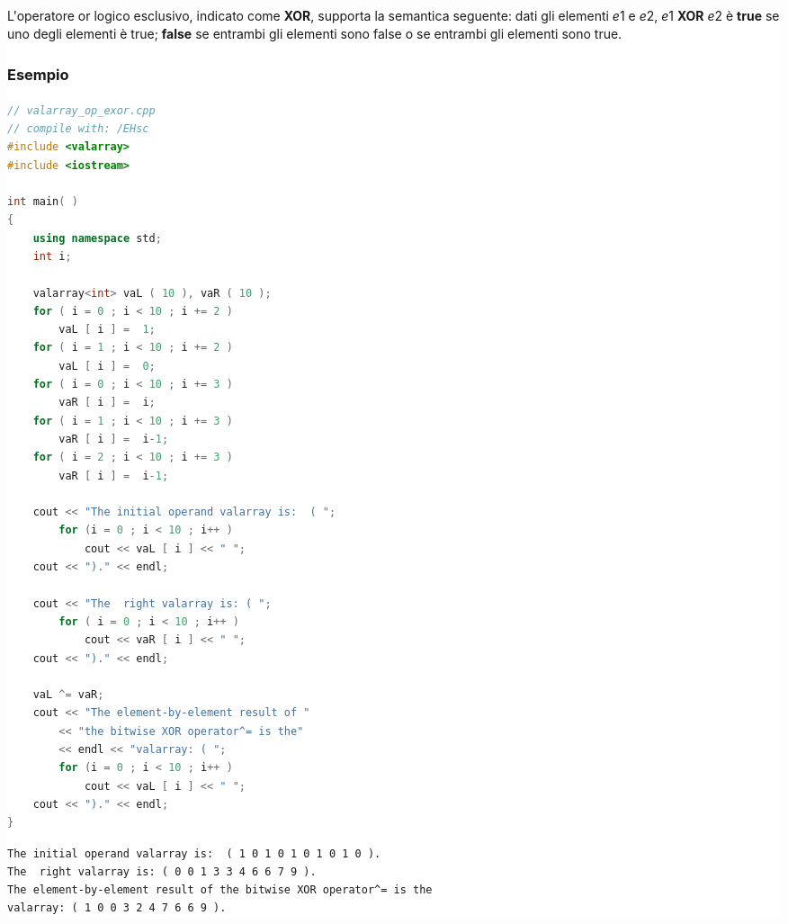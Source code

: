L'operatore or logico esclusivo, indicato come **XOR**, supporta la semantica seguente: dati gli elementi *e*1 e *e*2, *e*1 **XOR** *e*2 è **true** se uno degli elementi è true; **false** se entrambi gli elementi sono false o se entrambi gli elementi sono true.

### <a name="example"></a>Esempio

```cpp
// valarray_op_exor.cpp
// compile with: /EHsc
#include <valarray>
#include <iostream>

int main( )
{
    using namespace std;
    int i;

    valarray<int> vaL ( 10 ), vaR ( 10 );
    for ( i = 0 ; i < 10 ; i += 2 )
        vaL [ i ] =  1;
    for ( i = 1 ; i < 10 ; i += 2 )
        vaL [ i ] =  0;
    for ( i = 0 ; i < 10 ; i += 3 )
        vaR [ i ] =  i;
    for ( i = 1 ; i < 10 ; i += 3 )
        vaR [ i ] =  i-1;
    for ( i = 2 ; i < 10 ; i += 3 )
        vaR [ i ] =  i-1;

    cout << "The initial operand valarray is:  ( ";
        for (i = 0 ; i < 10 ; i++ )
            cout << vaL [ i ] << " ";
    cout << ")." << endl;

    cout << "The  right valarray is: ( ";
        for ( i = 0 ; i < 10 ; i++ )
            cout << vaR [ i ] << " ";
    cout << ")." << endl;

    vaL ^= vaR;
    cout << "The element-by-element result of "
        << "the bitwise XOR operator^= is the"
        << endl << "valarray: ( ";
        for (i = 0 ; i < 10 ; i++ )
            cout << vaL [ i ] << " ";
    cout << ")." << endl;
}
```

```Output
The initial operand valarray is:  ( 1 0 1 0 1 0 1 0 1 0 ).
The  right valarray is: ( 0 0 1 3 3 4 6 6 7 9 ).
The element-by-element result of the bitwise XOR operator^= is the
valarray: ( 1 0 0 3 2 4 7 6 6 9 ).
```
